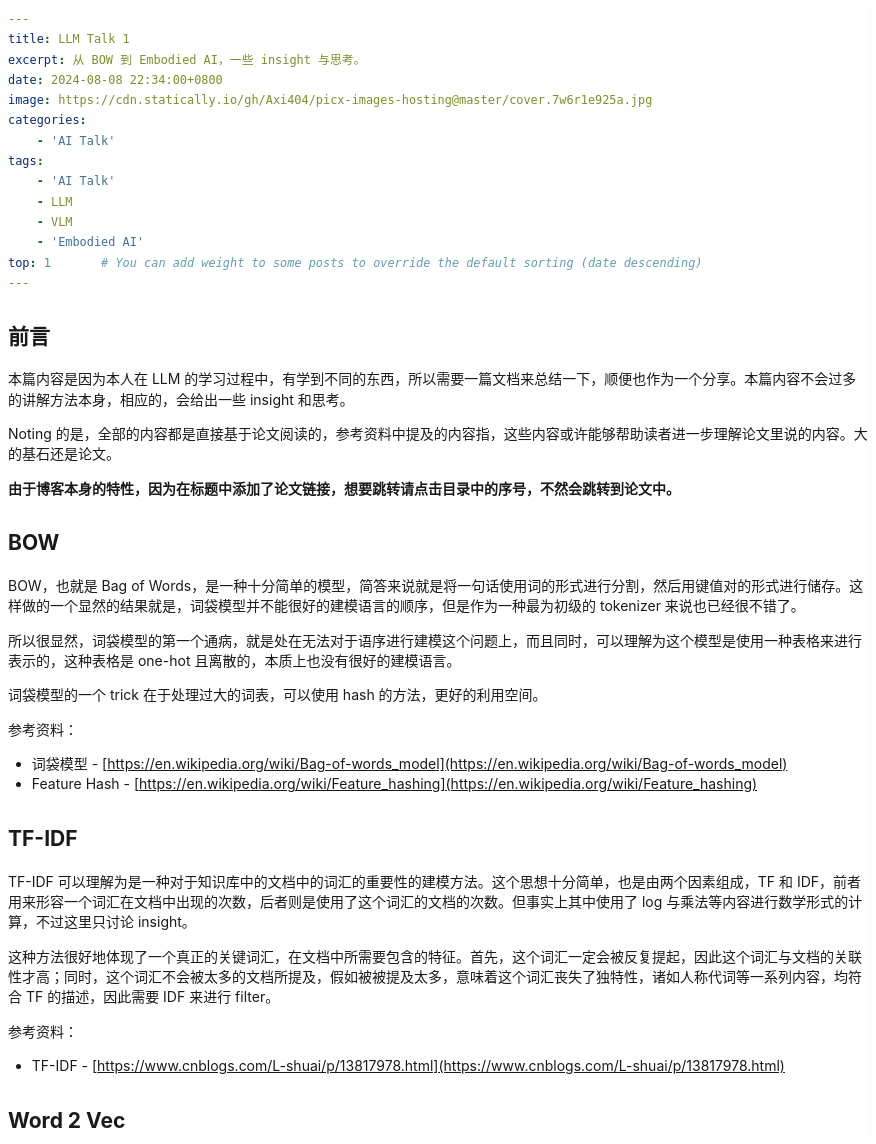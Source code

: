 ```yaml
---
title: LLM Talk 1
excerpt: 从 BOW 到 Embodied AI，一些 insight 与思考。
date: 2024-08-08 22:34:00+0800
image: https://cdn.statically.io/gh/Axi404/picx-images-hosting@master/cover.7w6r1e925a.jpg
categories:
    - 'AI Talk'
tags:
    - 'AI Talk'
    - LLM
    - VLM
    - 'Embodied AI'
top: 1       # You can add weight to some posts to override the default sorting (date descending)
---
```


## 前言

本篇内容是因为本人在 LLM 的学习过程中，有学到不同的东西，所以需要一篇文档来总结一下，顺便也作为一个分享。本篇内容不会过多的讲解方法本身，相应的，会给出一些 insight 和思考。

Noting 的是，全部的内容都是直接基于论文阅读的，参考资料中提及的内容指，这些内容或许能够帮助读者进一步理解论文里说的内容。大的基石还是论文。

**由于博客本身的特性，因为在标题中添加了论文链接，想要跳转请点击目录中的序号，不然会跳转到论文中。**

## BOW

BOW，也就是 Bag of Words，是一种十分简单的模型，简答来说就是将一句话使用词的形式进行分割，然后用键值对的形式进行储存。这样做的一个显然的结果就是，词袋模型并不能很好的建模语言的顺序，但是作为一种最为初级的 tokenizer 来说也已经很不错了。

所以很显然，词袋模型的第一个通病，就是处在无法对于语序进行建模这个问题上，而且同时，可以理解为这个模型是使用一种表格来进行表示的，这种表格是 one-hot 且离散的，本质上也没有很好的建模语言。

词袋模型的一个 trick 在于处理过大的词表，可以使用 hash 的方法，更好的利用空间。

参考资料：

- 词袋模型 - [https://en.wikipedia.org/wiki/Bag-of-words_model](https://en.wikipedia.org/wiki/Bag-of-words_model)
- Feature Hash - [https://en.wikipedia.org/wiki/Feature_hashing](https://en.wikipedia.org/wiki/Feature_hashing)

## TF-IDF

TF-IDF 可以理解为是一种对于知识库中的文档中的词汇的重要性的建模方法。这个思想十分简单，也是由两个因素组成，TF 和 IDF，前者用来形容一个词汇在文档中出现的次数，后者则是使用了这个词汇的文档的次数。但事实上其中使用了 log 与乘法等内容进行数学形式的计算，不过这里只讨论 insight。

这种方法很好地体现了一个真正的关键词汇，在文档中所需要包含的特征。首先，这个词汇一定会被反复提起，因此这个词汇与文档的关联性才高；同时，这个词汇不会被太多的文档所提及，假如被被提及太多，意味着这个词汇丧失了独特性，诸如人称代词等一系列内容，均符合 TF 的描述，因此需要 IDF 来进行 filter。

参考资料：

- TF-IDF - [https://www.cnblogs.com/L-shuai/p/13817978.html](https://www.cnblogs.com/L-shuai/p/13817978.html)

## Word 2 Vec
